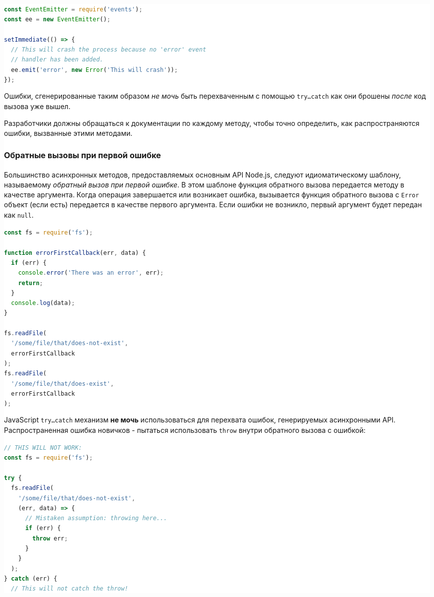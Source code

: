 ```js
const EventEmitter = require('events');
const ee = new EventEmitter();

setImmediate(() => {
  // This will crash the process because no 'error' event
  // handler has been added.
  ee.emit('error', new Error('This will crash'));
});
```

Ошибки, сгенерированные таким образом _не мочь_ быть перехваченным с помощью `try…catch` как они брошены _после_ код вызова уже вышел.

Разработчики должны обращаться к документации по каждому методу, чтобы точно определить, как распространяются ошибки, вызванные этими методами.

### Обратные вызовы при первой ошибке



Большинство асинхронных методов, предоставляемых основным API Node.js, следуют идиоматическому шаблону, называемому _обратный вызов при первой ошибке_. В этом шаблоне функция обратного вызова передается методу в качестве аргумента. Когда операция завершается или возникает ошибка, вызывается функция обратного вызова с `Error` объект (если есть) передается в качестве первого аргумента. Если ошибки не возникло, первый аргумент будет передан как `null`.

```js
const fs = require('fs');

function errorFirstCallback(err, data) {
  if (err) {
    console.error('There was an error', err);
    return;
  }
  console.log(data);
}

fs.readFile(
  '/some/file/that/does-not-exist',
  errorFirstCallback
);
fs.readFile(
  '/some/file/that/does-exist',
  errorFirstCallback
);
```

JavaScript `try…catch` механизм **не мочь** использоваться для перехвата ошибок, генерируемых асинхронными API. Распространенная ошибка новичков - пытаться использовать `throw` внутри обратного вызова с ошибкой:

```js
// THIS WILL NOT WORK:
const fs = require('fs');

try {
  fs.readFile(
    '/some/file/that/does-not-exist',
    (err, data) => {
      // Mistaken assumption: throwing here...
      if (err) {
        throw err;
      }
    }
  );
} catch (err) {
  // This will not catch the throw!
```